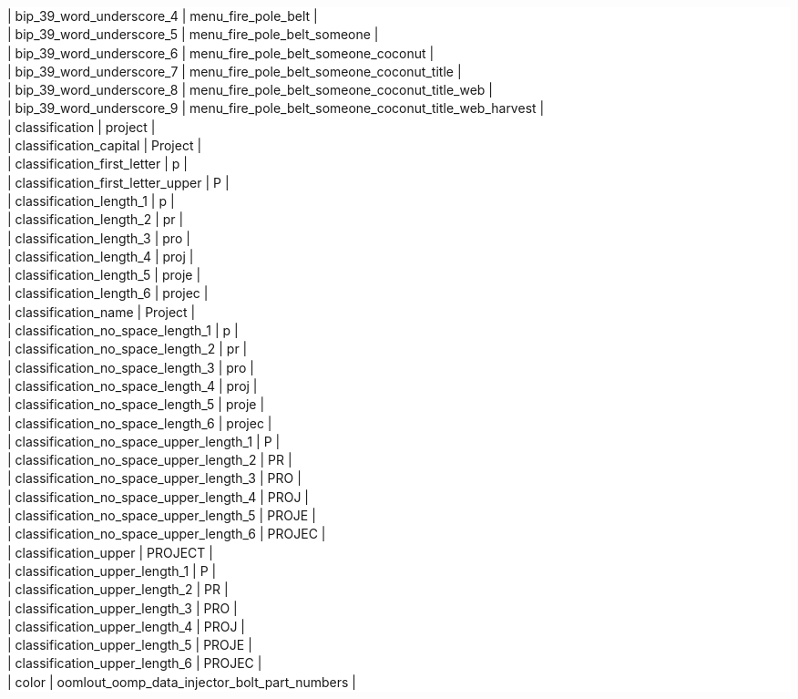 | bip_39_word_underscore_4 | menu_fire_pole_belt |  
| bip_39_word_underscore_5 | menu_fire_pole_belt_someone |  
| bip_39_word_underscore_6 | menu_fire_pole_belt_someone_coconut |  
| bip_39_word_underscore_7 | menu_fire_pole_belt_someone_coconut_title |  
| bip_39_word_underscore_8 | menu_fire_pole_belt_someone_coconut_title_web |  
| bip_39_word_underscore_9 | menu_fire_pole_belt_someone_coconut_title_web_harvest |  
| classification | project |  
| classification_capital | Project |  
| classification_first_letter | p |  
| classification_first_letter_upper | P |  
| classification_length_1 | p |  
| classification_length_2 | pr |  
| classification_length_3 | pro |  
| classification_length_4 | proj |  
| classification_length_5 | proje |  
| classification_length_6 | projec |  
| classification_name | Project |  
| classification_no_space_length_1 | p |  
| classification_no_space_length_2 | pr |  
| classification_no_space_length_3 | pro |  
| classification_no_space_length_4 | proj |  
| classification_no_space_length_5 | proje |  
| classification_no_space_length_6 | projec |  
| classification_no_space_upper_length_1 | P |  
| classification_no_space_upper_length_2 | PR |  
| classification_no_space_upper_length_3 | PRO |  
| classification_no_space_upper_length_4 | PROJ |  
| classification_no_space_upper_length_5 | PROJE |  
| classification_no_space_upper_length_6 | PROJEC |  
| classification_upper | PROJECT |  
| classification_upper_length_1 | P |  
| classification_upper_length_2 | PR |  
| classification_upper_length_3 | PRO |  
| classification_upper_length_4 | PROJ |  
| classification_upper_length_5 | PROJE |  
| classification_upper_length_6 | PROJEC |  
| color | oomlout_oomp_data_injector_bolt_part_numbers |  